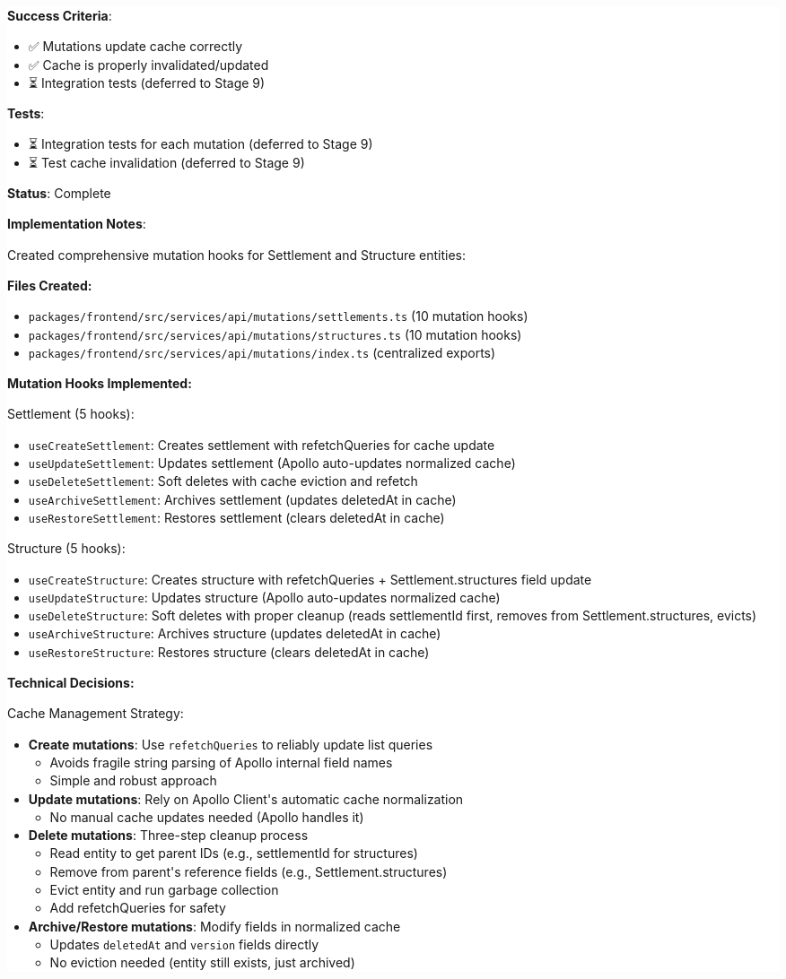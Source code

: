 **Success Criteria**:

- ✅ Mutations update cache correctly
- ✅ Cache is properly invalidated/updated
- ⏳ Integration tests (deferred to Stage 9)

**Tests**:

- ⏳ Integration tests for each mutation (deferred to Stage 9)
- ⏳ Test cache invalidation (deferred to Stage 9)

**Status**: Complete

**Implementation Notes**:

Created comprehensive mutation hooks for Settlement and Structure entities:

**Files Created:**

- `packages/frontend/src/services/api/mutations/settlements.ts` (10 mutation hooks)
- `packages/frontend/src/services/api/mutations/structures.ts` (10 mutation hooks)
- `packages/frontend/src/services/api/mutations/index.ts` (centralized exports)

**Mutation Hooks Implemented:**

Settlement (5 hooks):

- `useCreateSettlement`: Creates settlement with refetchQueries for cache update
- `useUpdateSettlement`: Updates settlement (Apollo auto-updates normalized cache)
- `useDeleteSettlement`: Soft deletes with cache eviction and refetch
- `useArchiveSettlement`: Archives settlement (updates deletedAt in cache)
- `useRestoreSettlement`: Restores settlement (clears deletedAt in cache)

Structure (5 hooks):

- `useCreateStructure`: Creates structure with refetchQueries + Settlement.structures field update
- `useUpdateStructure`: Updates structure (Apollo auto-updates normalized cache)
- `useDeleteStructure`: Soft deletes with proper cleanup (reads settlementId first, removes from Settlement.structures, evicts)
- `useArchiveStructure`: Archives structure (updates deletedAt in cache)
- `useRestoreStructure`: Restores structure (clears deletedAt in cache)

**Technical Decisions:**

Cache Management Strategy:

- **Create mutations**: Use `refetchQueries` to reliably update list queries
  - Avoids fragile string parsing of Apollo internal field names
  - Simple and robust approach
- **Update mutations**: Rely on Apollo Client's automatic cache normalization
  - No manual cache updates needed (Apollo handles it)
- **Delete mutations**: Three-step cleanup process
  - Read entity to get parent IDs (e.g., settlementId for structures)
  - Remove from parent's reference fields (e.g., Settlement.structures)
  - Evict entity and run garbage collection
  - Add refetchQueries for safety
- **Archive/Restore mutations**: Modify fields in normalized cache
  - Updates `deletedAt` and `version` fields directly
  - No eviction needed (entity still exists, just archived)
